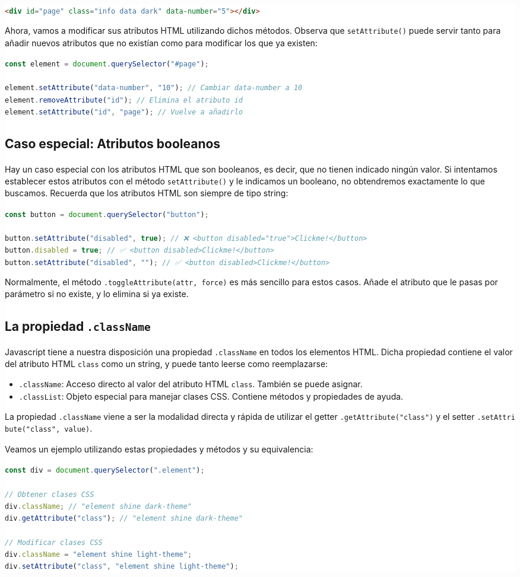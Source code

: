 ```html
<div id="page" class="info data dark" data-number="5"></div>
```

Ahora, vamos a modificar sus atributos HTML utilizando dichos métodos. Observa que `setAttribute()` puede servir tanto para añadir nuevos atributos que no existían como para modificar los que ya existen:

```javascript
const element = document.querySelector("#page");

element.setAttribute("data-number", "10"); // Cambiar data-number a 10
element.removeAttribute("id"); // Elimina el atributo id
element.setAttribute("id", "page"); // Vuelve a añadirlo
```

## Caso especial: Atributos booleanos

Hay un caso especial con los atributos HTML que son booleanos, es decir, que no tienen indicado ningún valor. Si intentamos establecer estos atributos con el método `setAttribute()` y le indicamos un booleano, no obtendremos exactamente lo que buscamos. Recuerda que los atributos HTML son siempre de tipo string:

```javascript
const button = document.querySelector("button");

button.setAttribute("disabled", true); // ❌ <button disabled="true">Clickme!</button>
button.disabled = true; // ✅ <button disabled>Clickme!</button>
button.setAttribute("disabled", ""); // ✅ <button disabled>Clickme!</button>
```

Normalmente, el método `.toggleAttribute(attr, force)` es más sencillo para estos casos. Añade el atributo que le pasas por parámetro si no existe, y lo elimina si ya existe.

## La propiedad `.className`

Javascript tiene a nuestra disposición una propiedad `.className` en todos los elementos HTML. Dicha propiedad contiene el valor del atributo HTML `class` como un string, y puede tanto leerse como reemplazarse:

- `.className`: Acceso directo al valor del atributo HTML `class`. También se puede asignar.
- `.classList`: Objeto especial para manejar clases CSS. Contiene métodos y propiedades de ayuda.

La propiedad `.className` viene a ser la modalidad directa y rápida de utilizar el getter `.getAttribute("class")` y el setter `.setAttribute("class", value)`.

Veamos un ejemplo utilizando estas propiedades y métodos y su equivalencia:

```javascript
const div = document.querySelector(".element");

// Obtener clases CSS
div.className; // "element shine dark-theme"
div.getAttribute("class"); // "element shine dark-theme"

// Modificar clases CSS
div.className = "element shine light-theme";
div.setAttribute("class", "element shine light-theme");
```
